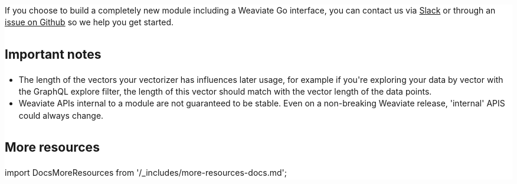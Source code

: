 If you choose to build a completely new module including a Weaviate Go interface, you can contact us via [Slack](https://join.slack.com/t/weaviate/shared_invite/zt-goaoifjr-o8FuVz9b1HLzhlUfyfddhw) or through an [issue on Github](https://github.com/semi-technologies/weaviate/issues) so we help you get started.

## Important notes
- The length of the vectors your vectorizer has influences later usage, for example if you're exploring your data by vector with the GraphQL explore filter, the length of this vector should match with the vector length of the data points. 
- Weaviate APIs internal to a module are not guaranteed to be stable. Even on a non-breaking Weaviate release, 'internal' APIS could always change.


## More resources

import DocsMoreResources from '/_includes/more-resources-docs.md';

<DocsMoreResources />
